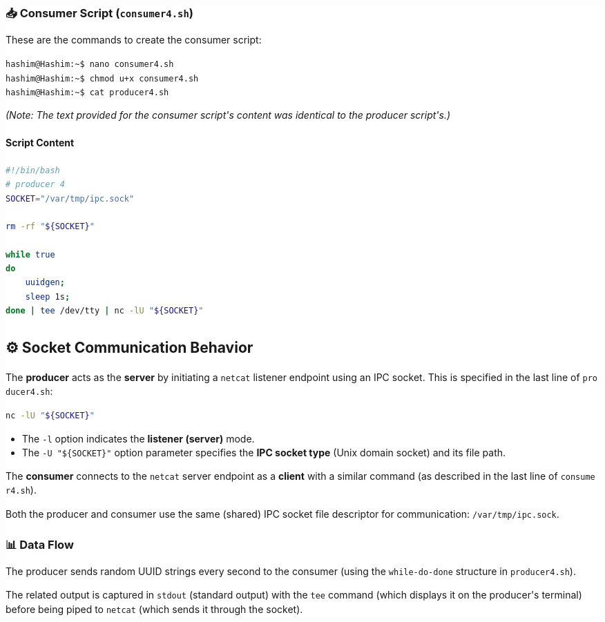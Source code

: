 ### 📥 Consumer Script (`consumer4.sh`)

These are the commands to create the consumer script:

```bash
hashim@Hashim:~$ nano consumer4.sh
hashim@Hashim:~$ chmod u+x consumer4.sh 
hashim@Hashim:~$ cat producer4.sh
```

*(Note: The text provided for the consumer script's content was identical to the producer script's.)*

#### Script Content

```bash
#!/bin/bash
# producer 4
SOCKET="/var/tmp/ipc.sock"

rm -rf "${SOCKET}"

while true
do
    uuidgen;
    sleep 1s;
done | tee /dev/tty | nc -lU "${SOCKET}"
```

## ⚙️ Socket Communication Behavior

The **producer** acts as the **server** by initiating a `netcat` listener endpoint using an IPC socket. This is specified in the last line of `producer4.sh`:

```bash
nc -lU "${SOCKET}"
```

  * The `-l` option indicates the **listener (server)** mode.
  * The `-U "${SOCKET}"` option parameter specifies the **IPC socket type** (Unix domain socket) and its file path.

The **consumer** connects to the `netcat` server endpoint as a **client** with a similar command (as described in the last line of `consumer4.sh`).

Both the producer and consumer use the same (shared) IPC socket file descriptor for communication: `/var/tmp/ipc.sock`.

### 📊 Data Flow

The producer sends random UUID strings every second to the consumer (using the `while-do-done` structure in `producer4.sh`).

The related output is captured in `stdout` (standard output) with the `tee` command (which displays it on the producer's terminal) before being piped to `netcat` (which sends it through the socket).
